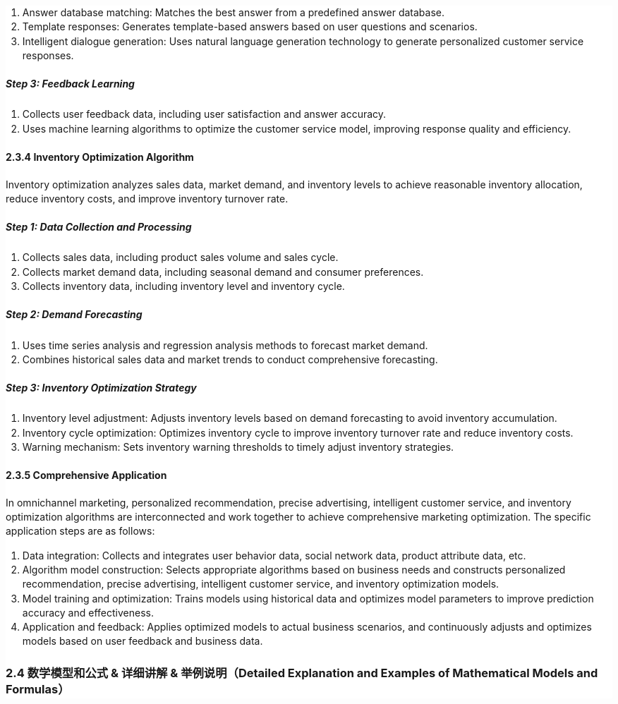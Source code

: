 1. Answer database matching: Matches the best answer from a predefined answer database.
2. Template responses: Generates template-based answers based on user questions and scenarios.
3. Intelligent dialogue generation: Uses natural language generation technology to generate personalized customer service responses.

##### Step 3: Feedback Learning

1. Collects user feedback data, including user satisfaction and answer accuracy.
2. Uses machine learning algorithms to optimize the customer service model, improving response quality and efficiency.

#### 2.3.4 Inventory Optimization Algorithm

Inventory optimization analyzes sales data, market demand, and inventory levels to achieve reasonable inventory allocation, reduce inventory costs, and improve inventory turnover rate.

##### Step 1: Data Collection and Processing

1. Collects sales data, including product sales volume and sales cycle.
2. Collects market demand data, including seasonal demand and consumer preferences.
3. Collects inventory data, including inventory level and inventory cycle.

##### Step 2: Demand Forecasting

1. Uses time series analysis and regression analysis methods to forecast market demand.
2. Combines historical sales data and market trends to conduct comprehensive forecasting.

##### Step 3: Inventory Optimization Strategy

1. Inventory level adjustment: Adjusts inventory levels based on demand forecasting to avoid inventory accumulation.
2. Inventory cycle optimization: Optimizes inventory cycle to improve inventory turnover rate and reduce inventory costs.
3. Warning mechanism: Sets inventory warning thresholds to timely adjust inventory strategies.

#### 2.3.5 Comprehensive Application

In omnichannel marketing, personalized recommendation, precise advertising, intelligent customer service, and inventory optimization algorithms are interconnected and work together to achieve comprehensive marketing optimization. The specific application steps are as follows:

1. Data integration: Collects and integrates user behavior data, social network data, product attribute data, etc.
2. Algorithm model construction: Selects appropriate algorithms based on business needs and constructs personalized recommendation, precise advertising, intelligent customer service, and inventory optimization models.
3. Model training and optimization: Trains models using historical data and optimizes model parameters to improve prediction accuracy and effectiveness.
4. Application and feedback: Applies optimized models to actual business scenarios, and continuously adjusts and optimizes models based on user feedback and business data.
</markdown>

### 2.4 数学模型和公式 & 详细讲解 & 举例说明（Detailed Explanation and Examples of Mathematical Models and Formulas）
